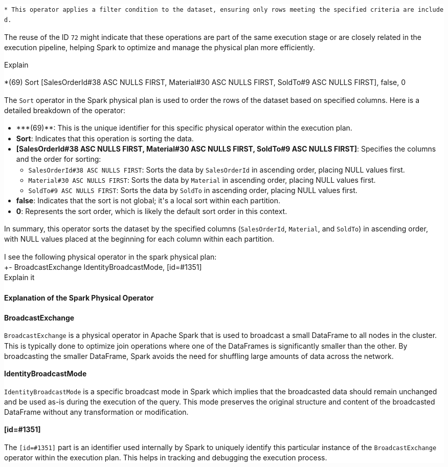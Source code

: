     * This operator applies a filter condition to the dataset, ensuring only rows meeting the specified criteria are included.

The reuse of the ID `72` might indicate that these operations are part of the same execution stage or are closely related in the execution pipeline, helping Spark to optimize and manage the physical plan more efficiently.



Explain

\*(69) Sort \[SalesOrderId#38 ASC NULLS FIRST, Material#30 ASC NULLS FIRST, SoldTo#9 ASC NULLS FIRST], false, 0

The `Sort` operator in the Spark physical plan is used to order the rows of the dataset based on specified columns. Here is a detailed breakdown of the operator:

* \*\*\*(69)\*\*: This is the unique identifier for this specific physical operator within the execution plan.
* **Sort**: Indicates that this operation is sorting the data.
* **\[SalesOrderId#38 ASC NULLS FIRST, Material#30 ASC NULLS FIRST, SoldTo#9 ASC NULLS FIRST]**: Specifies the columns and the order for sorting:
  * `SalesOrderId#38 ASC NULLS FIRST`: Sorts the data by `SalesOrderId` in ascending order, placing NULL values first.
  * `Material#30 ASC NULLS FIRST`: Sorts the data by `Material` in ascending order, placing NULL values first.
  * `SoldTo#9 ASC NULLS FIRST`: Sorts the data by `SoldTo` in ascending order, placing NULL values first.
* **false**: Indicates that the sort is not global; it's a local sort within each partition.
* **0**: Represents the sort order, which is likely the default sort order in this context.

In summary, this operator sorts the dataset by the specified columns (`SalesOrderId`, `Material`, and `SoldTo`) in ascending order, with NULL values placed at the beginning for each column within each partition.

I see the following physical operator in the spark physical plan:\
\+- BroadcastExchange IdentityBroadcastMode, \[id=#1351]\
Explain it

#### Explanation of the Spark Physical Operator

**BroadcastExchange**

`BroadcastExchange` is a physical operator in Apache Spark that is used to broadcast a small DataFrame to all nodes in the cluster. This is typically done to optimize join operations where one of the DataFrames is significantly smaller than the other. By broadcasting the smaller DataFrame, Spark avoids the need for shuffling large amounts of data across the network.

**IdentityBroadcastMode**

`IdentityBroadcastMode` is a specific broadcast mode in Spark which implies that the broadcasted data should remain unchanged and be used as-is during the execution of the query. This mode preserves the original structure and content of the broadcasted DataFrame without any transformation or modification.

**\[id=#1351]**

The `[id=#1351]` part is an identifier used internally by Spark to uniquely identify this particular instance of the `BroadcastExchange` operator within the execution plan. This helps in tracking and debugging the execution process.
